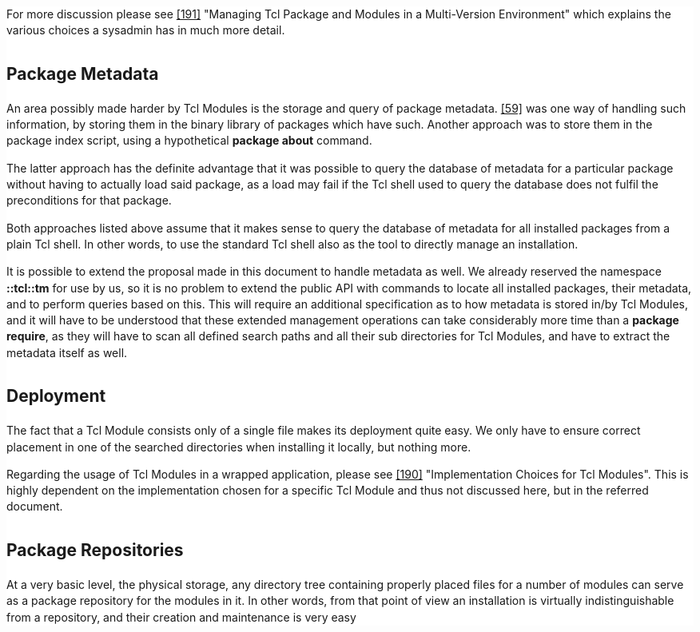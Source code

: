 For more discussion please see [[191]](191.md) "Managing Tcl Package and Modules
in a Multi-Version Environment" which explains the various choices a
sysadmin has in much more detail.

## Package Metadata

An area possibly made harder by Tcl Modules is the storage and query
of package metadata.  [[59]](59.md) was one way of handling such information,
by storing them in the binary library of packages which have such.
Another approach was to store them in the package index script, using
a hypothetical **package about** command.

The latter approach has the definite advantage that it was possible to
query the database of metadata for a particular package without
having to actually load said package, as a load may fail if the Tcl
shell used to query the database does not fulfil the preconditions
for that package.

Both approaches listed above assume that it makes sense to query the
database of metadata for all installed packages from a plain Tcl
shell.  In other words, to use the standard Tcl shell also as the tool
to directly manage an installation.

It is possible to extend the proposal made in this document to handle
metadata as well.  We already reserved the namespace **::tcl::tm**
for use by us, so it is no problem to extend the public API with
commands to locate all installed packages, their metadata, and to
perform queries based on this.  This will require an additional
specification as to how metadata is stored in/by Tcl Modules, and it will
have to be understood that these extended management operations can
take considerably more time than a **package require**, as they will
have to scan all defined search paths and all their sub directories
for Tcl Modules, and have to extract the metadata itself as well.

## Deployment

The fact that a Tcl Module consists only of a single file makes its
deployment quite easy.  We only have to ensure correct placement in
one of the searched directories when installing it locally, but
nothing more.

Regarding the usage of Tcl Modules in a wrapped application, please see
[[190]](190.md) "Implementation Choices for Tcl Modules".  This is highly
dependent on the implementation chosen for a specific Tcl Module and
thus not discussed here, but in the referred document.

## Package Repositories

At a very basic level, the physical storage, any directory tree
containing properly placed files for a number of modules can serve as
a package repository for the modules in it.  In other words, from that
point of view an installation is virtually indistinguishable from a
repository, and their creation and maintenance is very easy
